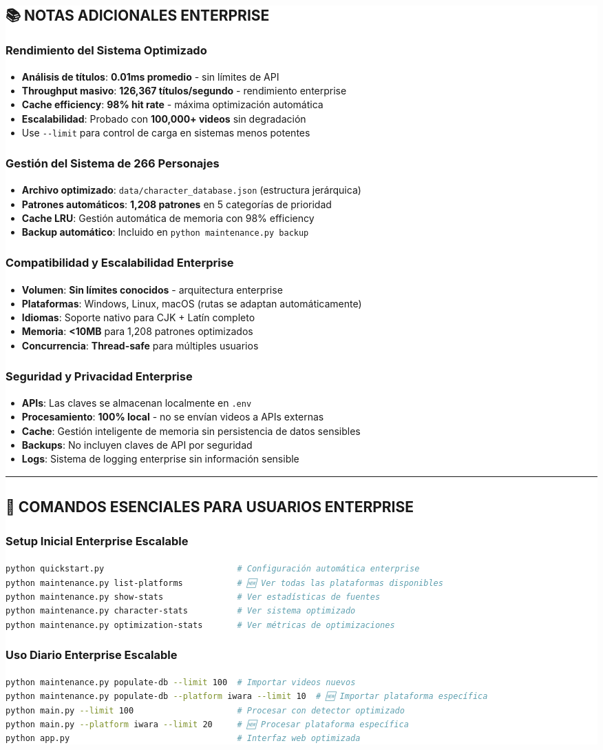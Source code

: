 
## 📚 NOTAS ADICIONALES ENTERPRISE

### **Rendimiento del Sistema Optimizado**
- **Análisis de títulos**: **0.01ms promedio** - sin límites de API
- **Throughput masivo**: **126,367 títulos/segundo** - rendimiento enterprise
- **Cache efficiency**: **98% hit rate** - máxima optimización automática
- **Escalabilidad**: Probado con **100,000+ videos** sin degradación
- Use `--limit` para control de carga en sistemas menos potentes

### **Gestión del Sistema de 266 Personajes**
- **Archivo optimizado**: `data/character_database.json` (estructura jerárquica)
- **Patrones automáticos**: **1,208 patrones** en 5 categorías de prioridad
- **Cache LRU**: Gestión automática de memoria con 98% efficiency
- **Backup automático**: Incluido en `python maintenance.py backup`

### **Compatibilidad y Escalabilidad Enterprise**
- **Volumen**: **Sin límites conocidos** - arquitectura enterprise
- **Plataformas**: Windows, Linux, macOS (rutas se adaptan automáticamente)
- **Idiomas**: Soporte nativo para CJK + Latín completo
- **Memoria**: **<10MB** para 1,208 patrones optimizados
- **Concurrencia**: **Thread-safe** para múltiples usuarios

### **Seguridad y Privacidad Enterprise**
- **APIs**: Las claves se almacenan localmente en `.env`
- **Procesamiento**: **100% local** - no se envían videos a APIs externas
- **Cache**: Gestión inteligente de memoria sin persistencia de datos sensibles
- **Backups**: No incluyen claves de API por seguridad
- **Logs**: Sistema de logging enterprise sin información sensible

---

## 🎯 **COMANDOS ESENCIALES PARA USUARIOS ENTERPRISE**

### **Setup Inicial Enterprise Escalable**
```bash
python quickstart.py                           # Configuración automática enterprise
python maintenance.py list-platforms           # 🆕 Ver todas las plataformas disponibles
python maintenance.py show-stats               # Ver estadísticas de fuentes
python maintenance.py character-stats          # Ver sistema optimizado
python maintenance.py optimization-stats       # Ver métricas de optimizaciones
```

### **Uso Diario Enterprise Escalable**
```bash
python maintenance.py populate-db --limit 100  # Importar videos nuevos
python maintenance.py populate-db --platform iwara --limit 10  # 🆕 Importar plataforma específica
python main.py --limit 100                     # Procesar con detector optimizado
python main.py --platform iwara --limit 20     # 🆕 Procesar plataforma específica
python app.py                                  # Interfaz web optimizada
```
